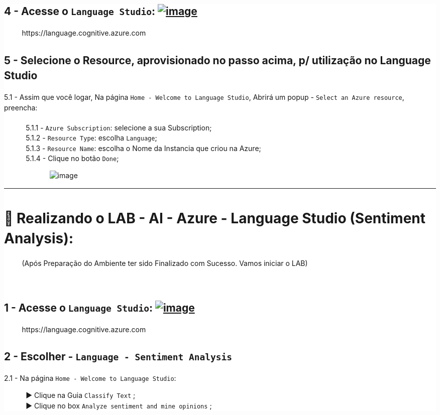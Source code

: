 ## 4 - Acesse o `Language Studio`: <a href="https://language.cognitive.azure.com"> <img width="180" alt="image" src="https://github.com/mstrulenque/AI-Azure-Language-Studio_Analise-Sentimento_LAB/assets/63933792/6fc4bdd0-80e6-4ab4-ae83-3c4e91bfc360">
</a> 
&nbsp;&nbsp;&nbsp;&nbsp;&nbsp;&nbsp;&nbsp;&nbsp; https://language.cognitive.azure.com
  
## 5 - Selecione o Resource, aprovisionado no passo acima, p/ utilização no Language Studio

5.1 - Assim que você logar, Na página `Home - Welcome to Language Studio`, Abrirá um popup - `Select an Azure resource`, preencha:
<br><br>
&nbsp;&nbsp;&nbsp;&nbsp;&nbsp;&nbsp;&nbsp;&nbsp;&nbsp;&nbsp;
5.1.1 - `Azure Subscription`: selecione a sua Subscription; <br>
&nbsp;&nbsp;&nbsp;&nbsp;&nbsp;&nbsp;&nbsp;&nbsp;&nbsp;&nbsp;
5.1.2 - `Resource Type`: escolha `Language`; <br>
&nbsp;&nbsp;&nbsp;&nbsp;&nbsp;&nbsp;&nbsp;&nbsp;&nbsp;&nbsp;
5.1.3 - `Resource Name`: escolha o Nome da Instancia que criou na Azure; <br>
&nbsp;&nbsp;&nbsp;&nbsp;&nbsp;&nbsp;&nbsp;&nbsp;&nbsp;&nbsp;
5.1.4 - Clique no botão `Done`; <br>

&nbsp;&nbsp;&nbsp;&nbsp;&nbsp;&nbsp;&nbsp;&nbsp;&nbsp;&nbsp;&nbsp;&nbsp;&nbsp;&nbsp;&nbsp;&nbsp;&nbsp;&nbsp;&nbsp;&nbsp;&nbsp;&nbsp;
<img width="668" alt="image" src="https://github.com/mstrulenque/AI-Azure-Language-Studio_Analise-Sentimento_LAB/assets/63933792/333407ca-fd4f-49fd-beed-f009cb0816be">

---

# 🔬 Realizando o LAB - AI - Azure - Language Studio (Sentiment Analysis): 
&nbsp;&nbsp;&nbsp;&nbsp;&nbsp;&nbsp;&nbsp;&nbsp; (Após Preparação do Ambiente ter sido Finalizado com Sucesso. Vamos iniciar o LAB)

<br>

## 1 - Acesse o `Language Studio`: <a href="https://language.cognitive.azure.com"> <img width="180" alt="image" src="https://github.com/mstrulenque/AI-Azure-Language-Studio_Analise-Sentimento_LAB/assets/63933792/6fc4bdd0-80e6-4ab4-ae83-3c4e91bfc360">
</a> 
&nbsp;&nbsp;&nbsp;&nbsp;&nbsp;&nbsp;&nbsp;&nbsp; https://language.cognitive.azure.com
  
## 2 - Escolher - `Language - Sentiment Analysis`

2.1 - Na página `Home - Welcome to Language Studio`: <br>

&nbsp;&nbsp;&nbsp;&nbsp;&nbsp;&nbsp;&nbsp;&nbsp;&nbsp;&nbsp;
     ▶️  Clique na Guia `Classify Text` ; <br>
&nbsp;&nbsp;&nbsp;&nbsp;&nbsp;&nbsp;&nbsp;&nbsp;&nbsp;&nbsp;
     ▶️  Clique no box `Analyze sentiment and mine opinions` ; <br>
